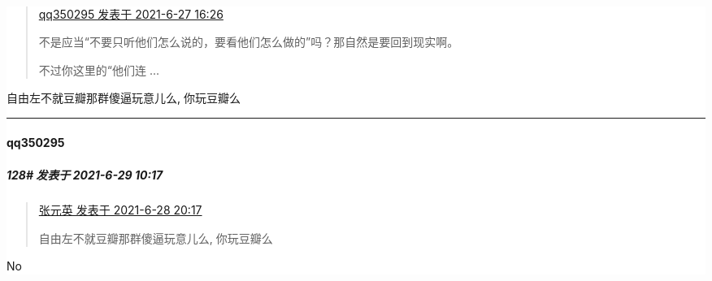 
<blockquote><a href="httphttps://bbs.saraba1st.com/2b/forum.php?mod=redirect&amp;goto=findpost&amp;pid=51757719&amp;ptid=2012105" target="_blank">qq350295 发表于 2021-6-27 16:26</a>

不是应当“不要只听他们怎么说的，要看他们怎么做的”吗？那自然是要回到现实啊。

不过你这里的“他们连 ...</blockquote>
自由左不就豆瓣那群傻逼玩意儿么, 你玩豆瓣么


                                                 

*****

####  qq350295  
##### 128#       发表于 2021-6-29 10:17


<blockquote><a href="httphttps://bbs.saraba1st.com/2b/forum.php?mod=redirect&amp;goto=findpost&amp;pid=51772077&amp;ptid=2012105" target="_blank">张元英 发表于 2021-6-28 20:17</a>

自由左不就豆瓣那群傻逼玩意儿么, 你玩豆瓣么</blockquote>
No 


                                                 